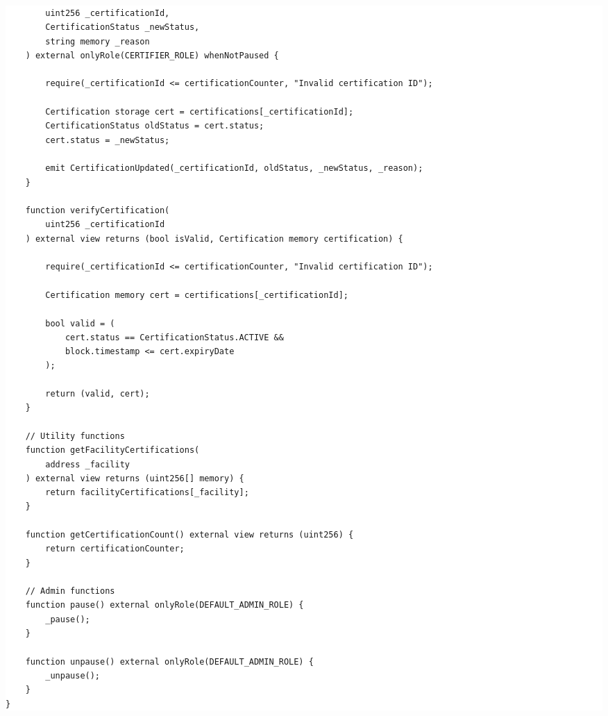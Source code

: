 ```solidity
        uint256 _certificationId,
        CertificationStatus _newStatus,
        string memory _reason
    ) external onlyRole(CERTIFIER_ROLE) whenNotPaused {
        
        require(_certificationId <= certificationCounter, "Invalid certification ID");
        
        Certification storage cert = certifications[_certificationId];
        CertificationStatus oldStatus = cert.status;
        cert.status = _newStatus;
        
        emit CertificationUpdated(_certificationId, oldStatus, _newStatus, _reason);
    }
    
    function verifyCertification(
        uint256 _certificationId
    ) external view returns (bool isValid, Certification memory certification) {
        
        require(_certificationId <= certificationCounter, "Invalid certification ID");
        
        Certification memory cert = certifications[_certificationId];
        
        bool valid = (
            cert.status == CertificationStatus.ACTIVE &&
            block.timestamp <= cert.expiryDate
        );
        
        return (valid, cert);
    }
    
    // Utility functions
    function getFacilityCertifications(
        address _facility
    ) external view returns (uint256[] memory) {
        return facilityCertifications[_facility];
    }
    
    function getCertificationCount() external view returns (uint256) {
        return certificationCounter;
    }
    
    // Admin functions
    function pause() external onlyRole(DEFAULT_ADMIN_ROLE) {
        _pause();
    }
    
    function unpause() external onlyRole(DEFAULT_ADMIN_ROLE) {
        _unpause();
    }
}
```
